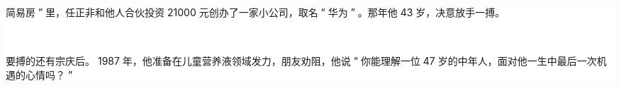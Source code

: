   <span class="s1">
   简易房
  </span>
  <span class="s2">
   ”
  </span>
  <span class="s1">
   里，任正非和他人合伙投资
  </span>
  <span class="s2">
   21000
  </span>
  <span class="s1">
   元创办了一家小公司，取名
  </span>
  <span class="s2">
   “
  </span>
  <span class="s1">
   华为
  </span>
  <span class="s2">
   ”
  </span>
  <span class="s1">
   。那年他
  </span>
  <span class="s2">
   43
  </span>
  <span class="s1">
   岁，决意放手一搏。
  </span>
 </p>
 <p class="p1">
  <span class="s1">
  </span>
  <br/>
 </p>
 <p class="p2">
  <span class="s1">
   要搏的还有宗庆后。
  </span>
  <span class="s2">
   1987
  </span>
  <span class="s1">
   年，他准备在儿童营养液领域发力，朋友劝阻，他说
  </span>
  <span class="s2">
   “
  </span>
  <span class="s1">
   你能理解一位
  </span>
  <span class="s2">
   47
  </span>
  <span class="s1">
   岁的中年人，面对他一生中最后一次机遇的心情吗？
  </span>
  <span class="s2">
   ”
  </span>